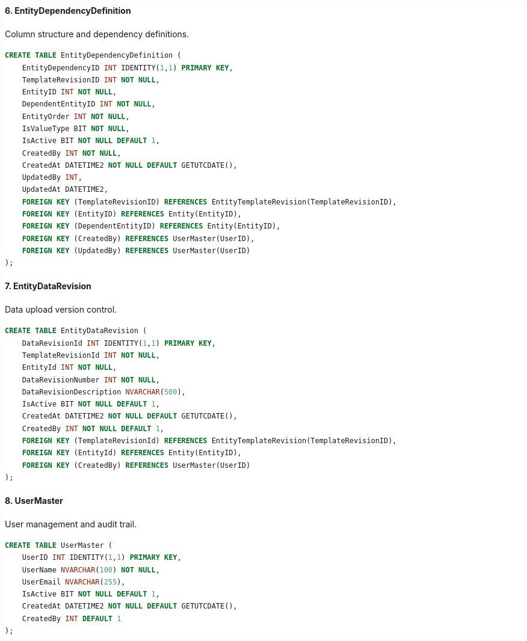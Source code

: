 #### 6. EntityDependencyDefinition
Column structure and dependency definitions.

```sql
CREATE TABLE EntityDependencyDefinition (
    EntityDependencyID INT IDENTITY(1,1) PRIMARY KEY,
    TemplateRevisionID INT NOT NULL,
    EntityID INT NOT NULL,
    DependentEntityID INT NOT NULL,
    EntityOrder INT NOT NULL,
    IsValueType BIT NOT NULL,
    IsActive BIT NOT NULL DEFAULT 1,
    CreatedBy INT NOT NULL,
    CreatedAt DATETIME2 NOT NULL DEFAULT GETUTCDATE(),
    UpdatedBy INT,
    UpdatedAt DATETIME2,
    FOREIGN KEY (TemplateRevisionID) REFERENCES EntityTemplateRevision(TemplateRevisionID),
    FOREIGN KEY (EntityID) REFERENCES Entity(EntityID),
    FOREIGN KEY (DependentEntityID) REFERENCES Entity(EntityID),
    FOREIGN KEY (CreatedBy) REFERENCES UserMaster(UserID),
    FOREIGN KEY (UpdatedBy) REFERENCES UserMaster(UserID)
);
```

#### 7. EntityDataRevision
Data upload version control.

```sql
CREATE TABLE EntityDataRevision (
    DataRevisionId INT IDENTITY(1,1) PRIMARY KEY,
    TemplateRevisionId INT NOT NULL,
    EntityId INT NOT NULL,
    DataRevisionNumber INT NOT NULL,
    DataRevisionDescription NVARCHAR(500),
    IsActive BIT NOT NULL DEFAULT 1,
    CreatedAt DATETIME2 NOT NULL DEFAULT GETUTCDATE(),
    CreatedBy INT NOT NULL DEFAULT 1,
    FOREIGN KEY (TemplateRevisionId) REFERENCES EntityTemplateRevision(TemplateRevisionID),
    FOREIGN KEY (EntityId) REFERENCES Entity(EntityID),
    FOREIGN KEY (CreatedBy) REFERENCES UserMaster(UserID)
);
```

#### 8. UserMaster
User management and audit trail.

```sql
CREATE TABLE UserMaster (
    UserID INT IDENTITY(1,1) PRIMARY KEY,
    UserName NVARCHAR(100) NOT NULL,
    UserEmail NVARCHAR(255),
    IsActive BIT NOT NULL DEFAULT 1,
    CreatedAt DATETIME2 NOT NULL DEFAULT GETUTCDATE(),
    CreatedBy INT DEFAULT 1
);
```
